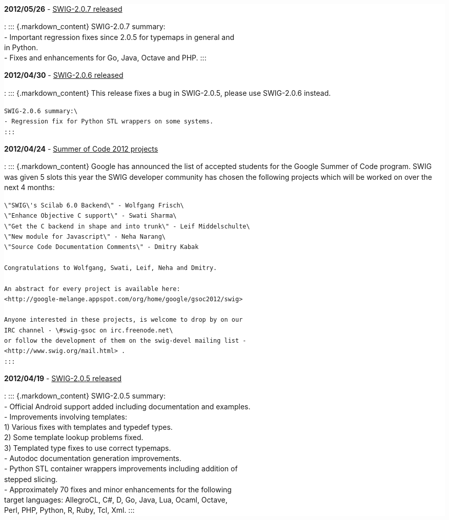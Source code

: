 **2012/05/26** - [SWIG-2.0.7 released](https://sourceforge.net/p/swig/news/2012/05/swig-207-released/)

:   ::: {.markdown_content}
    SWIG-2.0.7 summary:\
    - Important regression fixes since 2.0.5 for typemaps in general
    and\
    in Python.\
    - Fixes and enhancements for Go, Java, Octave and PHP.
    :::

**2012/04/30** - [SWIG-2.0.6 released](https://sourceforge.net/p/swig/news/2012/04/swig-206-released/)

:   ::: {.markdown_content}
    This release fixes a bug in SWIG-2.0.5, please use SWIG-2.0.6
    instead.

    SWIG-2.0.6 summary:\
    - Regression fix for Python STL wrappers on some systems.
    :::

**2012/04/24** - [Summer of Code 2012 projects](https://sourceforge.net/p/swig/news/2012/04/summer-of-code-2012-projects/)

:   ::: {.markdown_content}
    Google has announced the list of accepted students for the Google
    Summer of Code program. SWIG was given 5 slots this year the SWIG
    developer community has chosen the following projects which will be
    worked on over the next 4 months:

    \"SWIG\'s Scilab 6.0 Backend\" - Wolfgang Frisch\
    \"Enhance Objective C support\" - Swati Sharma\
    \"Get the C backend in shape and into trunk\" - Leif Middelschulte\
    \"New module for Javascript\" - Neha Narang\
    \"Source Code Documentation Comments\" - Dmitry Kabak

    Congratulations to Wolfgang, Swati, Leif, Neha and Dmitry.

    An abstract for every project is available here:
    <http://google-melange.appspot.com/org/home/google/gsoc2012/swig>

    Anyone interested in these projects, is welcome to drop by on our
    IRC channel - \#swig-gsoc on irc.freenode.net\
    or follow the development of them on the swig-devel mailing list -
    <http://www.swig.org/mail.html> .
    :::

**2012/04/19** - [SWIG-2.0.5 released](https://sourceforge.net/p/swig/news/2012/04/swig-205-released/)

:   ::: {.markdown_content}
    SWIG-2.0.5 summary:\
    - Official Android support added including documentation and
    examples.\
    - Improvements involving templates:\
    1) Various fixes with templates and typedef types.\
    2) Some template lookup problems fixed.\
    3) Templated type fixes to use correct typemaps.\
    - Autodoc documentation generation improvements.\
    - Python STL container wrappers improvements including addition of\
    stepped slicing.\
    - Approximately 70 fixes and minor enhancements for the following\
    target languages: AllegroCL, C\#, D, Go, Java, Lua, Ocaml, Octave,\
    Perl, PHP, Python, R, Ruby, Tcl, Xml.
    :::
